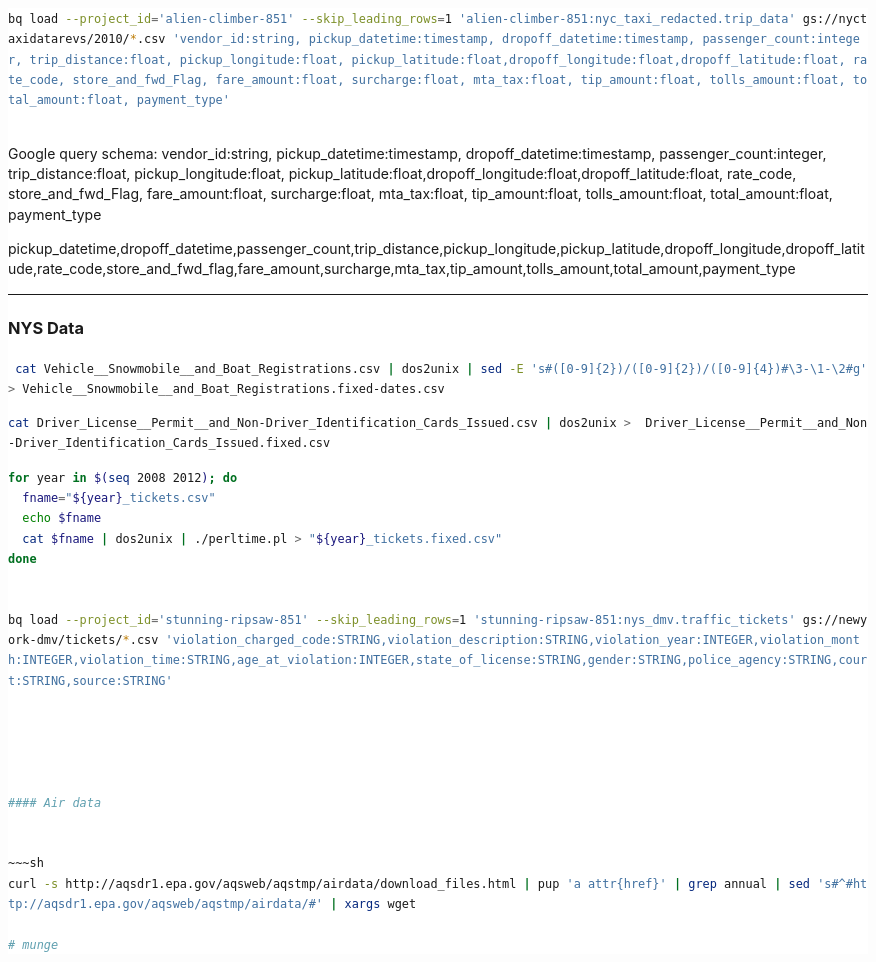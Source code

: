 ~~~sh
bq load --project_id='alien-climber-851' --skip_leading_rows=1 'alien-climber-851:nyc_taxi_redacted.trip_data' gs://nyctaxidatarevs/2010/*.csv 'vendor_id:string, pickup_datetime:timestamp, dropoff_datetime:timestamp, passenger_count:integer, trip_distance:float, pickup_longitude:float, pickup_latitude:float,dropoff_longitude:float,dropoff_latitude:float, rate_code, store_and_fwd_Flag, fare_amount:float, surcharge:float, mta_tax:float, tip_amount:float, tolls_amount:float, total_amount:float, payment_type'



~~~


Google query schema:
vendor_id:string, pickup_datetime:timestamp, dropoff_datetime:timestamp, passenger_count:integer, trip_distance:float, pickup_longitude:float, pickup_latitude:float,dropoff_longitude:float,dropoff_latitude:float, rate_code, store_and_fwd_Flag, fare_amount:float, surcharge:float, mta_tax:float, tip_amount:float, tolls_amount:float, total_amount:float, payment_type




pickup_datetime,dropoff_datetime,passenger_count,trip_distance,pickup_longitude,pickup_latitude,dropoff_longitude,dropoff_latitude,rate_code,store_and_fwd_flag,fare_amount,surcharge,mta_tax,tip_amount,tolls_amount,total_amount,payment_type







-----------

### NYS Data

~~~sh
 cat Vehicle__Snowmobile__and_Boat_Registrations.csv | dos2unix | sed -E 's#([0-9]{2})/([0-9]{2})/([0-9]{4})#\3-\1-\2#g' > Vehicle__Snowmobile__and_Boat_Registrations.fixed-dates.csv 
~~~

~~~sh
cat Driver_License__Permit__and_Non-Driver_Identification_Cards_Issued.csv | dos2unix >  Driver_License__Permit__and_Non-Driver_Identification_Cards_Issued.fixed.csv
~~~

~~~sh
for year in $(seq 2008 2012); do 
  fname="${year}_tickets.csv"
  echo $fname
  cat $fname | dos2unix | ./perltime.pl > "${year}_tickets.fixed.csv"
done


bq load --project_id='stunning-ripsaw-851' --skip_leading_rows=1 'stunning-ripsaw-851:nys_dmv.traffic_tickets' gs://newyork-dmv/tickets/*.csv 'violation_charged_code:STRING,violation_description:STRING,violation_year:INTEGER,violation_month:INTEGER,violation_time:STRING,age_at_violation:INTEGER,state_of_license:STRING,gender:STRING,police_agency:STRING,court:STRING,source:STRING'





#### Air data


~~~sh
curl -s http://aqsdr1.epa.gov/aqsweb/aqstmp/airdata/download_files.html | pup 'a attr{href}' | grep annual | sed 's#^#http://aqsdr1.epa.gov/aqsweb/aqstmp/airdata/#' | xargs wget

# munge
~~~